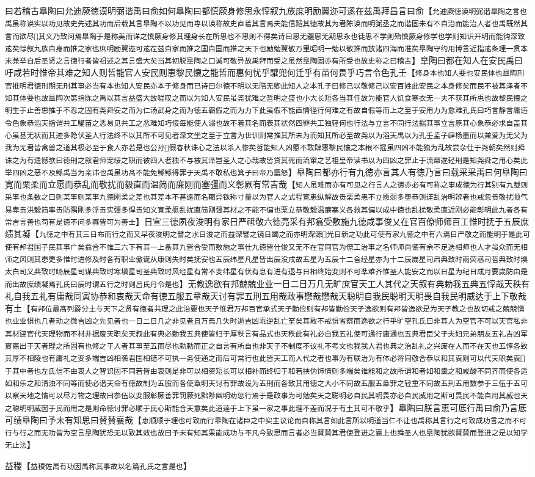 曰若稽古臯陶曰允迪厥徳谟明弼谐禹曰俞如何臯陶曰都慎厥身修思永惇叙九族庶明励翼迩可逺在兹禹拜昌言曰俞【`允迪厥徳谟明弼谐臯陶之言也禹虽称谟实以功见故史先述其功而后载其言臯陶不以功见而専以谟称故史直着其言焉夫能信蹈其徳故其为君陈谟而明弼丞之而谐固未有不自治而能治人者也禹既然其言而欲尽其义乃致问焉臯陶于是称美而详之慎厥身修其理身长在所思也不思则不得矣诗曰思无疆思无期思永也徒思不学则殆慎厥身修学也学则知识开明而能钩深致逺矣惇叙九族自身而推之家也庶明励翼迩可逺在兹自家而推之国自国而推之天下也励勉翼敬万里昭明一勉以敬推而放诸四海而准矣臯陶守约用博言近指逺条理一贯本末兼举自后圣贤之言徳行者皆祖述之其言盛大矣当其初脱臯陶之口诚可敬异故禹拜而受之虽然臯陶固亦有所受也故史称之曰稽古`】臯陶曰都在知人在安民禹曰吁咸若时惟帝其难之知人则哲能官人安民则恵黎民懐之能哲而惠何忧乎驩兜何迁乎有苗何畏乎巧言令色孔壬【`修身本也知人要也安民体也臯陶刑官推明君徳刑期无刑其事必当有本也知人安民亦本于修身而已诗曰尔徳不明以无陪无卿此知人之本孔子曰修己以敬修己以安百姓此安民之本身修矣而民不被其泽者不知其体要也故臯陶次第指陈之禹以其言益盛大故嗟叹之而以为知人安民虽尧犹难之哲明之盛也小大长短各当其任故为能官人饥食寒衣无一夫不获其所惠也故黎民懐之明生于止善惠推于不忍之固有尧舜安之而为仁汤武身之而为徳五霸假之而为力下此虽假不能直情径行何难之有故自假等而上之至于安用力为愈难孔氏曰巧言静言庸违令色象恭滔天指谓共工驩苗之恶易见共工之恶难知巧佞每能使人溺也故不着其名而表其状然四罪共工独轻何也行法与立言不同行法据其事立言原其心象恭必求自盖其心虽甚无状而其迹多隐伏圣人行法终不以其所不可见者深文坐之至于立言为世训则常推其所未为而知其所必至故尧以为滔天禹以为孔壬孟子辟杨墨而以兼爱为无父为我为无君皆禽兽之道其极必至于食人亦若是也公孙假春秋诛心之法以杀人惨矣哲能知人凶慝不敢肆惠黎民懐之本根不摇虽四凶不能独为乱故尝杂仕于尧朝矣然则舜诛之为有遗憾欤曰徳刑之叙君师宠绥之职而彼四人者独不与被其泽岂圣人之心哉故皆贷其死而流窜之艺祖皇帝读书以为四凶之罪止于流窜遂轻刑是知尧舜之用心矣此举四凶之恶不及鲧禹当为亲讳也禹虽功髙不能免鲧鲧得罪于天禹不敢私也箕子曰帝乃震怒`】臯陶曰都亦行有九徳亦言其人有徳乃言曰载采采禹曰何臯陶曰寛而栗柔而立愿而恭乱而敬扰而毅直而温简而廉刚而塞彊而义彰厥有常吉哉【`知人虽难而亦有可见之行言人之徳亦必有可称之事成徳为行其别有九载则采事也条数之曰则某事则某事九徳刚柔之差也其差本不甚逺而名輙异铢称寸量以为官人之式程寛患纵解故贵栗柔患不立愿弱多堕恭则谨乱治明辨者也戒忽贵敬扰顺气易卑贵洪毅简率贵防隅刚多浮贵实彊多悍贵知义寛柔愿乱扰直简刚彊其材之不能不偏也栗立恭敬毅温廉塞义各救其偏以成中徳也乱扰敬柔直近刚必能彰明此九者各有常吉言善也苟有是徳不问多寡皆可为善士`】日宣三徳夙夜浚明有家日严祗敬六徳亮采有邦翕受敷施九徳咸事俊乂在官百僚师师百工惟时抚于五辰庶绩其凝【`九徳之中有其三日布而行之而又早夜浚明之譬之水日浚之而益深譬之镜日蠲之而亦明深源光日新之功此可使有家九徳之中有六焉日严敬之而能明于是此可使有邦君国子民其事广矣翕合不惟三六下有其一上备其九皆合受而敷施之事仕九徳皆仕俊又无不在官同官为僚工治事之名师师尚徳有余不足迭相师也人才虽众而无相师之风则其患更多惟时进修及时各有职业傲诞从康则失时矣抚安也五辰纬星凡星皆出辰没戌故五星为五辰十二舍经星亦为十二辰嵗星司肃典致时雨荧惑司哲典致时燠太白司又典致时旸辰星司谋典致时寒塡星司圣典致时风经星有常不变纬星有伏有息有进有退与日相终始变则不可凖难齐惟圣人能安之而以日星为纪日成月要嵗防由是而出故庶绩凝焉孔氏曰辰时谓五行之时则吕氏月令是也`】无教逸欲有邦兢兢业业一日二日万几无旷庶官天工人其代之天叙有典勅我五典五惇哉天秩有礼自我五礼有庸哉同寅协恭和衷哉天命有徳五服五章哉天讨有罪五刑五用哉政事懋哉懋哉天聪明自我民聪明天明畏自我民明威达于上下敬哉有土【`有邦位最髙列爵分土与天下之贤有徳者共理之此治要也天子惟君万邦百官承式天子勤俭则有邦皆勤俭天子逸欲则有邦皆逸欲是为天子教之也故切戒之兢兢愼也业业惧也几者动之微吉凶之先见者也一日二日几之非见者且万焉几失时逝吉凶乖逆乱亡至矣其敢不戒惧省察而逸欲之行乎旷空孔氏曰非其人为空官不可以天官私非其材建官代天理物而不材非据废天职矣天叙此有典必勅我五典使皆归于厚秩言有品式也天秩此有礼必自我五礼使可通行庸通也五典君臣父子夫妇兄弟朋友五礼吉凶军賔嘉出于天者理之所固有也修之于人者其事至五而尽也勅勅而正之自言有所自也非天子不制度不议礼不考文也我我人君也典之治乱礼之兴废在人而不在天也五惇各致其厚不相陵也有庸礼之变多端吉凶相袭君国相错不可执一务使通之而后可常行也此皆天工而人代之者也事为有联治为有体必将同敬合恭以和其衷则可以代天职矣衷于其中者也左氏信不由衷人之智识固不同若皆由衷则是非可以相资短长可以相补而终归于和若挟伪饰情则多端矣谁能和之故所谓和者如和羹之和咸酸不同齐而使各适如和乐之和清浊不同等而使必谐天命有徳故制为五股而各使章明天讨有罪故设为五刑而各致其用徳之大小不同故五服五章罪之轻重不同故五刑五用数参于三伍于五可以察天地之情可以尽万物之理故曰参伍以变服彰厥善罪罚厥死黜陟幽明劝惩行焉于是政事为可勉矣天之聪明必自民其明畏亦必自民威用之斯可畏民不能自用其威也天之聪明明威因于民而用之是则命徳讨罪必顺于民心斯能合天意矣此道逹于上下虽一家之事此理不差而况于有土其可不敬乎`】臯陶曰朕言恵可厎行禹曰俞乃言厎可绩臯陶曰予未有知思曰賛賛襄哉【`恵顺顺于理也可致而行臯陶在诸臣之中实主议论而自称其言如此言所以明道当仁不让也禹称其言行之可致成功言之而不可行与行之而无功皆为空言臯陶犹恐无以致其效也故曰予未有知其果能成功与不凡今致思而言者必当賛賛其君使登进之襄上也舜圣人也臯陶犹欲賛賛而登进之是以知学无止法`】  

益稷【`益稷佐禹有功因禹称其事故以名篇孔氏之言是也`】  
